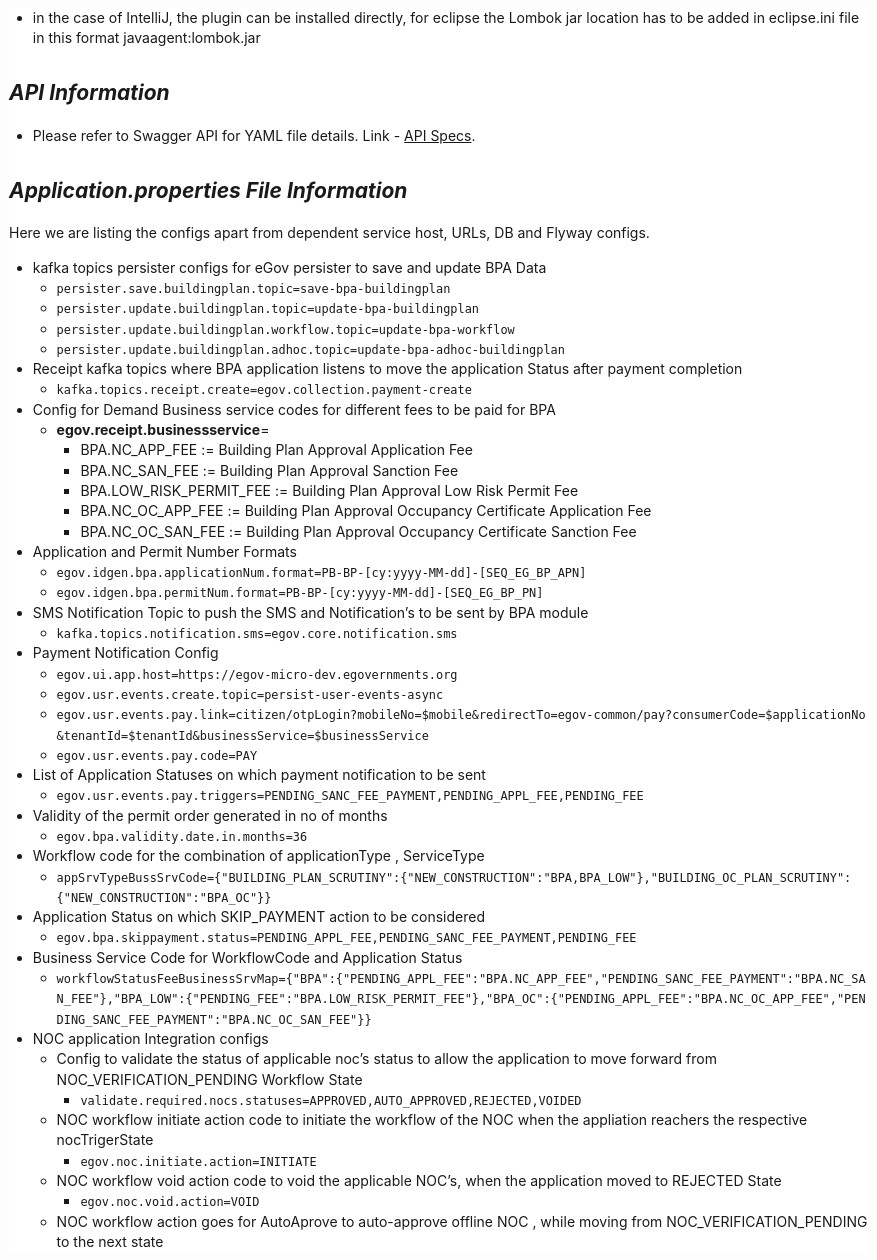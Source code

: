 * in the case of IntelliJ, the plugin can be installed directly, for eclipse the Lombok jar location has to be added in eclipse.ini file in this format  javaagent:lombok.jar

## _**API Information**_ <a id="API-Information-:"></a>

* Please refer to Swagger API for YAML file details. Link - [API Specs](https://github.com/egovernments/municipal-services/blob/master/docs/bpa/bpa-service.yaml).

## _**Application.properties File Information**_ <a id="Application.properties-File-Information:"></a>

Here we are listing the configs apart from dependent service host, URLs, DB and Flyway configs.

* kafka topics persister configs for eGov persister to save and update BPA Data
  * `persister.save.buildingplan.topic=save-bpa-buildingplan`
  * `persister.update.buildingplan.topic=update-bpa-buildingplan`
  * `persister.update.buildingplan.workflow.topic=update-bpa-workflow`
  * `persister.update.buildingplan.adhoc.topic=update-bpa-adhoc-buildingplan`
* Receipt kafka topics where BPA application listens to move the application Status after payment completion
  * `kafka.topics.receipt.create=egov.collection.payment-create`
* Config for Demand Business service codes for different fees to be paid for BPA
  * **egov.receipt.businessservice**=
    * BPA.NC\_APP\_FEE := Building Plan Approval Application Fee
    * BPA.NC\_SAN\_FEE := Building Plan Approval Sanction Fee
    * BPA.LOW\_RISK\_PERMIT\_FEE := Building Plan Approval Low Risk Permit Fee
    * BPA.NC\_OC\_APP\_FEE := Building Plan Approval Occupancy Certificate Application Fee
    * BPA.NC\_OC\_SAN\_FEE := Building Plan Approval Occupancy Certificate Sanction Fee
* Application and Permit Number Formats
  * `egov.idgen.bpa.applicationNum.format=PB-BP-[cy:yyyy-MM-dd]-[SEQ_EG_BP_APN]`
  * `egov.idgen.bpa.permitNum.format=PB-BP-[cy:yyyy-MM-dd]-[SEQ_EG_BP_PN]`
* SMS Notification Topic to push the SMS and Notification’s to be sent by BPA module
  * `kafka.topics.notification.sms=egov.core.notification.sms`
* Payment Notification Config
  * `egov.ui.app.host=https://egov-micro-dev.egovernments.org`
  * `egov.usr.events.create.topic=persist-user-events-async`
  * `egov.usr.events.pay.link=citizen/otpLogin?mobileNo=$mobile&redirectTo=egov-common/pay?consumerCode=$applicationNo&tenantId=$tenantId&businessService=$businessService`
  * `egov.usr.events.pay.code=PAY`
* List of Application Statuses on which payment notification to be sent
  * `egov.usr.events.pay.triggers=PENDING_SANC_FEE_PAYMENT,PENDING_APPL_FEE,PENDING_FEE`
* Validity of the permit order generated in no of months
  * `egov.bpa.validity.date.in.months=36`
* Workflow code for the combination of applicationType , ServiceType
  * `appSrvTypeBussSrvCode={"BUILDING_PLAN_SCRUTINY":{"NEW_CONSTRUCTION":"BPA,BPA_LOW"},"BUILDING_OC_PLAN_SCRUTINY":{"NEW_CONSTRUCTION":"BPA_OC"}}`
* Application Status on which SKIP\_PAYMENT action to be considered
  * `egov.bpa.skippayment.status=PENDING_APPL_FEE,PENDING_SANC_FEE_PAYMENT,PENDING_FEE`
* Business Service Code for WorkflowCode and Application Status
  * `workflowStatusFeeBusinessSrvMap={"BPA":{"PENDING_APPL_FEE":"BPA.NC_APP_FEE","PENDING_SANC_FEE_PAYMENT":"BPA.NC_SAN_FEE"},"BPA_LOW":{"PENDING_FEE":"BPA.LOW_RISK_PERMIT_FEE"},"BPA_OC":{"PENDING_APPL_FEE":"BPA.NC_OC_APP_FEE","PENDING_SANC_FEE_PAYMENT":"BPA.NC_OC_SAN_FEE"}}`
* NOC application Integration configs
  * Config to validate the status of applicable noc’s status to allow the application to move forward from NOC\_VERIFICATION\_PENDING Workflow State
    * `validate.required.nocs.statuses=APPROVED,AUTO_APPROVED,REJECTED,VOIDED`
  * NOC workflow initiate action code to initiate the workflow of the NOC when the appliation reachers the respective nocTrigerState
    * `egov.noc.initiate.action=INITIATE`
  * NOC workflow void action code to void the applicable NOC’s, when the application moved to REJECTED State
    * `egov.noc.void.action=VOID`
  * NOC workflow action goes for AutoAprove to auto-approve offline NOC , while moving from NOC\_VERIFICATION\_PENDING to the next state